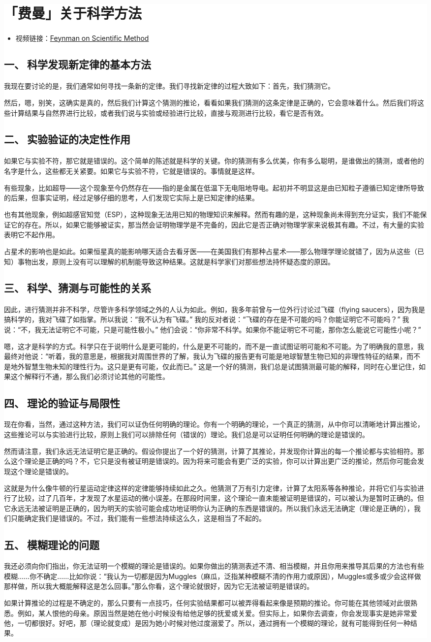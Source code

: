

# 「费曼」关于科学方法

- 视频链接：[Feynman on Scientific Method](https://www.youtube.com/watch?v=EYPapE-3FRw&list=PLyQSN7X0ro23NUN9RYBP5xdBYoiv2_5y2&index=1)

## 一、 科学发现新定律的基本方法

我现在要讨论的是，我们通常如何寻找一条新的定律。我们寻找新定律的过程大致如下：首先，我们猜测它。

然后，嗯，别笑，这确实是真的，然后我们计算这个猜测的推论，看看如果我们猜测的这条定律是正确的，它会意味着什么。然后我们将这些计算结果与自然界进行比较，或者我们说与实验或经验进行比较，直接与观测进行比较，看它是否有效。

## 二、 实验验证的决定性作用

如果它与实验不符，那它就是错误的。这个简单的陈述就是科学的关键。你的猜测有多么优美，你有多么聪明，是谁做出的猜测，或者他的名字是什么，这些都无关紧要。如果它与实验不符，它就是错误的。事情就是这样。

有些现象，比如超导——这个现象至今仍然存在——指的是金属在低温下无电阻地导电。起初并不明显这是由已知粒子遵循已知定律所导致的后果，但事实证明，经过足够仔细的思考，人们发现它实际上是已知定律的结果。

也有其他现象，例如超感官知觉（ESP），这种现象无法用已知的物理知识来解释。然而有趣的是，这种现象尚未得到充分证实，我们不能保证它的存在。所以，如果它能够被证实，那当然会证明物理学是不完备的，因此它是否正确对物理学家来说极其有趣。不过，有大量的实验表明它不起作用。

占星术的影响也是如此。如果恒星真的能影响哪天适合去看牙医——在美国我们有那种占星术——那么物理学理论就错了，因为从这些（已知）事物出发，原则上没有可以理解的机制能导致这种结果。这就是科学家们对那些想法持怀疑态度的原因。

## 三、 科学、猜测与可能性的关系

因此，进行猜测并非不科学，尽管许多科学领域之外的人认为如此。例如，我多年前曾与一位外行讨论过飞碟（flying saucers），因为我是搞科学的，我对飞碟了如指掌。所以我说：“我不认为有飞碟。” 我的反对者说：“飞碟的存在是不可能的吗？你能证明它不可能吗？” 我说：“不，我无法证明它不可能，只是可能性极小。” 他们会说：“你非常不科学。如果你不能证明它不可能，那你怎么能说它可能性小呢？”

嗯，这才是科学的方式。科学只在于说明什么是更可能的，什么是更不可能的，而不是一直试图证明可能和不可能。为了明确我的意思，我最终对他说：“听着，我的意思是，根据我对周围世界的了解，我认为飞碟的报告更有可能是地球智慧生物已知的非理性特征的结果，而不是地外智慧生物未知的理性行为。这只是更有可能，仅此而已。” 这是一个好的猜测，我们总是试图猜测最可能的解释，同时在心里记住，如果这个解释行不通，那么我们必须讨论其他的可能性。

## 四、 理论的验证与局限性

现在你看，当然，通过这种方法，我们可以证伪任何明确的理论。你有一个明确的理论，一个真正的猜测，从中你可以清晰地计算出推论，这些推论可以与实验进行比较，原则上我们可以排除任何（错误的）理论。我们总是可以证明任何明确的理论是错误的。

然而请注意，我们永远无法证明它是正确的。假设你提出了一个好的猜测，计算了其推论，并发现你计算出的每一个推论都与实验相符。那么这个理论是正确的吗？不，它只是没有被证明是错误的。因为将来可能会有更广泛的实验，你可以计算出更广泛的推论，然后你可能会发现这个理论是错误的。

这就是为什么像牛顿的行星运动定律这样的定律能够持续如此之久。他猜测了万有引力定律，计算了太阳系等各种推论，并将它们与实验进行了比较，过了几百年，才发现了水星运动的微小误差。在那段时间里，这个理论一直未能被证明是错误的，可以被认为是暂时正确的。但它永远无法被证明是正确的，因为明天的实验可能会成功地证明你认为正确的东西是错误的。所以我们永远无法确定（理论是正确的），我们只能确定我们是错误的。不过，我们能有一些想法持续这么久，这是相当了不起的。

## 五、 模糊理论的问题

我还必须向你们指出，你无法证明一个模糊的理论是错误的。如果你做出的猜测表述不清、相当模糊，并且你用来推导其后果的方法也有些模糊……你不确定……比如你说：“我认为一切都是因为Muggles（麻瓜，泛指某种模糊不清的作用力或原因），Muggles或多或少会这样做那样做，所以我大概能解释这是怎么回事。”那么你看，这个理论就很好，因为它无法被证明是错误的。

如果计算推论的过程是不确定的，那么只要有一点技巧，任何实验结果都可以被弄得看起来像是预期的推论。你可能在其他领域对此很熟悉。例如，某人恨他的母亲。原因当然是她在他小时候没有给他足够的抚爱或关爱。但实际上，如果你去调查，你会发现事实是她非常爱他，一切都很好。好吧，那（理论就变成）是因为她小时候对他过度溺爱了。所以，通过拥有一个模糊的理论，就有可能得到任何一种结果。
